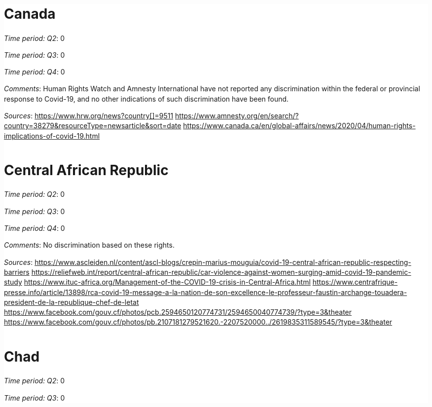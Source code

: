 

# Canada 
*Time period: Q2*: 0

 
*Time period: Q3*: 0

 
*Time period: Q4*: 0

 

*Comments*:
 Human Rights Watch and Amnesty International have not reported any discrimination within the federal or provincial response to Covid-19, and no other indications of such discrimination have been found. 

*Sources*:
 https://www.hrw.org/news?country[]=9511
https://www.amnesty.org/en/search/?country=38279&resourceType=newsarticle&sort=date
https://www.canada.ca/en/global-affairs/news/2020/04/human-rights-implications-of-covid-19.html



# Central African Republic 
*Time period: Q2*: 0

 
*Time period: Q3*: 0

 
*Time period: Q4*: 0

 

*Comments*:
 No discrimination based on these rights. 

*Sources*:
 https://www.ascleiden.nl/content/ascl-blogs/crepin-marius-mouguia/covid-19-central-african-republic-respecting-barriers
https://reliefweb.int/report/central-african-republic/car-violence-against-women-surging-amid-covid-19-pandemic-study
https://www.ituc-africa.org/Management-of-the-COVID-19-crisis-in-Central-Africa.html
https://www.centrafrique-presse.info/article/13898/rca-covid-19-message-a-la-nation-de-son-excellence-le-professeur-faustin-archange-touadera-president-de-la-republique-chef-de-letat
https://www.facebook.com/gouv.cf/photos/pcb.2594650120774731/2594650040774739/?type=3&theater
https://www.facebook.com/gouv.cf/photos/pb.2107181279521620.-2207520000../2619835311589545/?type=3&theater



# Chad 
*Time period: Q2*: 0

 
*Time period: Q3*: 0
